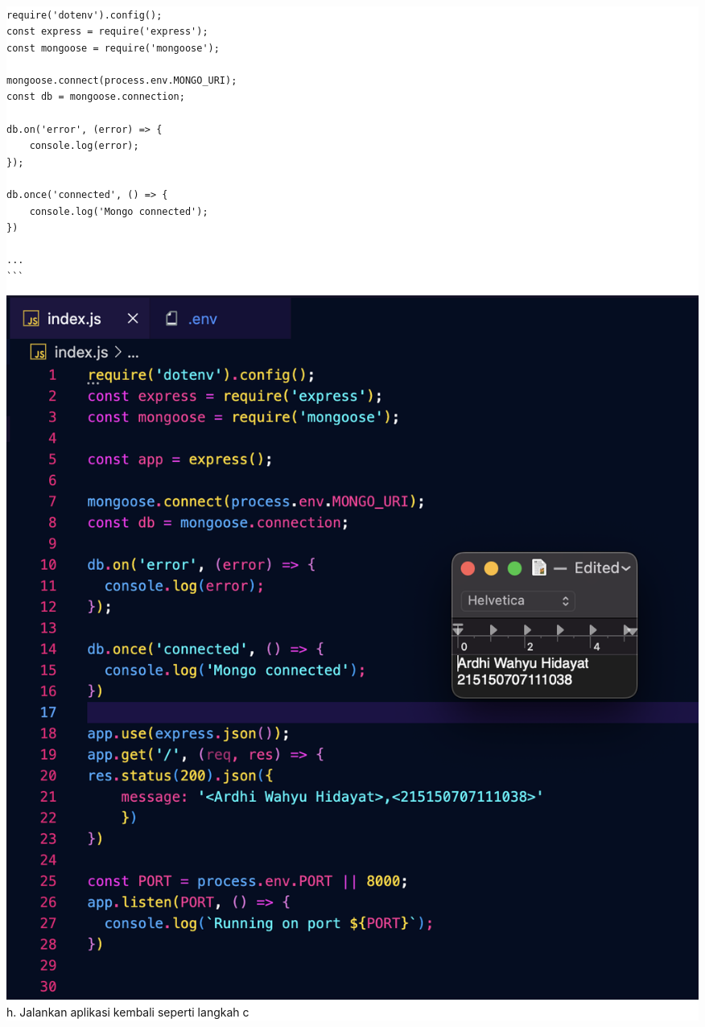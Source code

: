     require('dotenv').config();
    const express = require('express');
    const mongoose = require('mongoose');

    mongoose.connect(process.env.MONGO_URI);
    const db = mongoose.connection;

    db.on('error', (error) => {
        console.log(error);
    });

    db.once('connected', () => {
        console.log('Mongo connected');
    })

    ...
    ```
  ![Screenshot koneksi](/Gambar_Praktikum3/14.png) <br>
  h. Jalankan aplikasi kembali seperti langkah c <br>